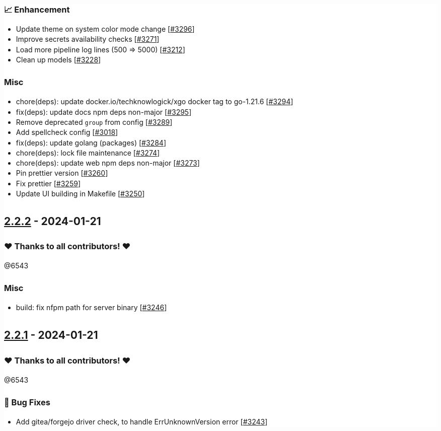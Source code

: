 ### 📈 Enhancement

- Update theme on system color mode change [[#3296](https://github.com/woodpecker-ci/woodpecker/pull/3296)]
- Improve secrets availability checks [[#3271](https://github.com/woodpecker-ci/woodpecker/pull/3271)]
- Load more pipeline log lines (500 => 5000) [[#3212](https://github.com/woodpecker-ci/woodpecker/pull/3212)]
- Clean up models [[#3228](https://github.com/woodpecker-ci/woodpecker/pull/3228)]

### Misc

- chore(deps): update docker.io/techknowlogick/xgo docker tag to go-1.21.6 [[#3294](https://github.com/woodpecker-ci/woodpecker/pull/3294)]
- fix(deps): update docs npm deps non-major [[#3295](https://github.com/woodpecker-ci/woodpecker/pull/3295)]
- Remove deprecated `group` from config [[#3289](https://github.com/woodpecker-ci/woodpecker/pull/3289)]
- Add spellcheck config [[#3018](https://github.com/woodpecker-ci/woodpecker/pull/3018)]
- fix(deps): update golang (packages) [[#3284](https://github.com/woodpecker-ci/woodpecker/pull/3284)]
- chore(deps): lock file maintenance [[#3274](https://github.com/woodpecker-ci/woodpecker/pull/3274)]
- chore(deps): update web npm deps non-major [[#3273](https://github.com/woodpecker-ci/woodpecker/pull/3273)]
- Pin prettier version [[#3260](https://github.com/woodpecker-ci/woodpecker/pull/3260)]
- Fix prettier [[#3259](https://github.com/woodpecker-ci/woodpecker/pull/3259)]
- Update UI building in Makefile [[#3250](https://github.com/woodpecker-ci/woodpecker/pull/3250)]

## [2.2.2](https://github.com/woodpecker-ci/woodpecker/releases/tag/2.2.2) - 2024-01-21

### ❤️ Thanks to all contributors! ❤️

@6543

### Misc

- build: fix nfpm path for server binary [[#3246](https://github.com/woodpecker-ci/woodpecker/pull/3246)]

## [2.2.1](https://github.com/woodpecker-ci/woodpecker/releases/tag/v2.2.1) - 2024-01-21

### ❤️ Thanks to all contributors! ❤️

@6543

### 🐛 Bug Fixes

- Add gitea/forgejo driver check, to handle ErrUnknownVersion error [[#3243](https://github.com/woodpecker-ci/woodpecker/pull/3243)]
